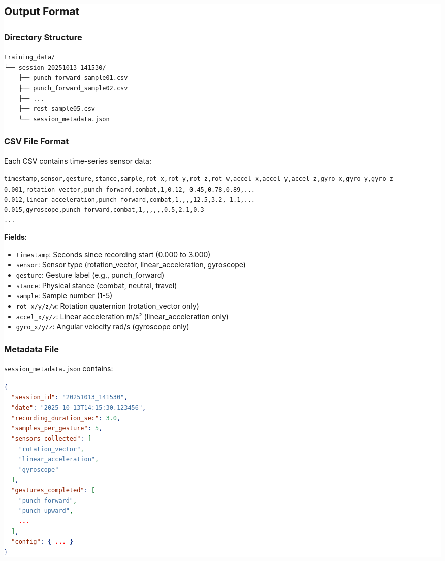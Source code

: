 ## Output Format

### Directory Structure

```
training_data/
└── session_20251013_141530/
    ├── punch_forward_sample01.csv
    ├── punch_forward_sample02.csv
    ├── ...
    ├── rest_sample05.csv
    └── session_metadata.json
```

### CSV File Format

Each CSV contains time-series sensor data:

```csv
timestamp,sensor,gesture,stance,sample,rot_x,rot_y,rot_z,rot_w,accel_x,accel_y,accel_z,gyro_x,gyro_y,gyro_z
0.001,rotation_vector,punch_forward,combat,1,0.12,-0.45,0.78,0.89,...
0.012,linear_acceleration,punch_forward,combat,1,,,,12.5,3.2,-1.1,...
0.015,gyroscope,punch_forward,combat,1,,,,,,0.5,2.1,0.3
...
```

**Fields**:
- `timestamp`: Seconds since recording start (0.000 to 3.000)
- `sensor`: Sensor type (rotation_vector, linear_acceleration, gyroscope)
- `gesture`: Gesture label (e.g., punch_forward)
- `stance`: Physical stance (combat, neutral, travel)
- `sample`: Sample number (1-5)
- `rot_x/y/z/w`: Rotation quaternion (rotation_vector only)
- `accel_x/y/z`: Linear acceleration m/s² (linear_acceleration only)
- `gyro_x/y/z`: Angular velocity rad/s (gyroscope only)

### Metadata File

`session_metadata.json` contains:

```json
{
  "session_id": "20251013_141530",
  "date": "2025-10-13T14:15:30.123456",
  "recording_duration_sec": 3.0,
  "samples_per_gesture": 5,
  "sensors_collected": [
    "rotation_vector",
    "linear_acceleration", 
    "gyroscope"
  ],
  "gestures_completed": [
    "punch_forward",
    "punch_upward",
    ...
  ],
  "config": { ... }
}
```
